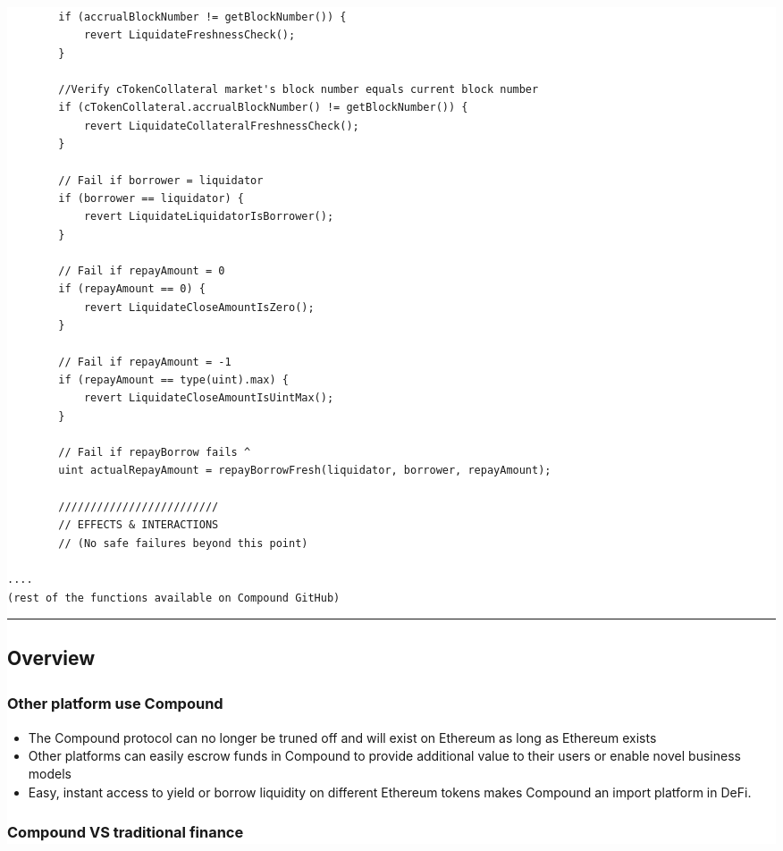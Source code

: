 ```solidity
        if (accrualBlockNumber != getBlockNumber()) {
            revert LiquidateFreshnessCheck();
        }

        //Verify cTokenCollateral market's block number equals current block number
        if (cTokenCollateral.accrualBlockNumber() != getBlockNumber()) {
            revert LiquidateCollateralFreshnessCheck();
        }

        // Fail if borrower = liquidator 
        if (borrower == liquidator) {
            revert LiquidateLiquidatorIsBorrower();
        }

        // Fail if repayAmount = 0 
        if (repayAmount == 0) {
            revert LiquidateCloseAmountIsZero();
        }

        // Fail if repayAmount = -1 
        if (repayAmount == type(uint).max) {
            revert LiquidateCloseAmountIsUintMax();
        }

        // Fail if repayBorrow fails ^
        uint actualRepayAmount = repayBorrowFresh(liquidator, borrower, repayAmount);

        /////////////////////////
        // EFFECTS & INTERACTIONS
        // (No safe failures beyond this point)

....
(rest of the functions available on Compound GitHub)
```



------

## Overview

### Other platform use Compound

- The Compound protocol can no longer be truned off and will exist on Ethereum as long as Ethereum exists
- Other platforms can easily escrow funds in Compound to provide additional value to their users or enable novel business models
- Easy, instant access to yield or borrow liquidity on different Ethereum tokens makes Compound an import platform in DeFi.

### Compound VS traditional finance
